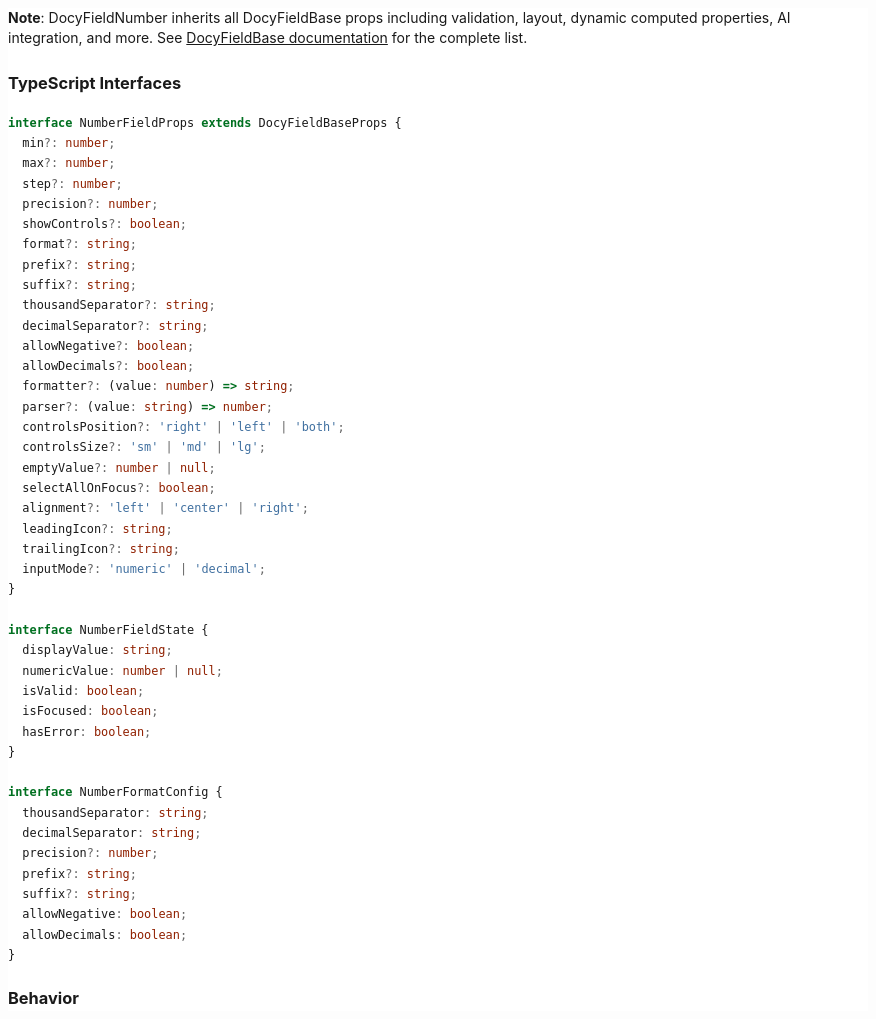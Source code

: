 **Note**: DocyFieldNumber inherits all DocyFieldBase props including validation, layout, dynamic computed properties, AI integration, and more. See [DocyFieldBase documentation](./DocyFieldBase.md) for the complete list.

### TypeScript Interfaces

```typescript
interface NumberFieldProps extends DocyFieldBaseProps {
  min?: number;
  max?: number;
  step?: number;
  precision?: number;
  showControls?: boolean;
  format?: string;
  prefix?: string;
  suffix?: string;
  thousandSeparator?: string;
  decimalSeparator?: string;
  allowNegative?: boolean;
  allowDecimals?: boolean;
  formatter?: (value: number) => string;
  parser?: (value: string) => number;
  controlsPosition?: 'right' | 'left' | 'both';
  controlsSize?: 'sm' | 'md' | 'lg';
  emptyValue?: number | null;
  selectAllOnFocus?: boolean;
  alignment?: 'left' | 'center' | 'right';
  leadingIcon?: string;
  trailingIcon?: string;
  inputMode?: 'numeric' | 'decimal';
}

interface NumberFieldState {
  displayValue: string;
  numericValue: number | null;
  isValid: boolean;
  isFocused: boolean;
  hasError: boolean;
}

interface NumberFormatConfig {
  thousandSeparator: string;
  decimalSeparator: string;
  precision?: number;
  prefix?: string;
  suffix?: string;
  allowNegative: boolean;
  allowDecimals: boolean;
}
```

### Behavior

